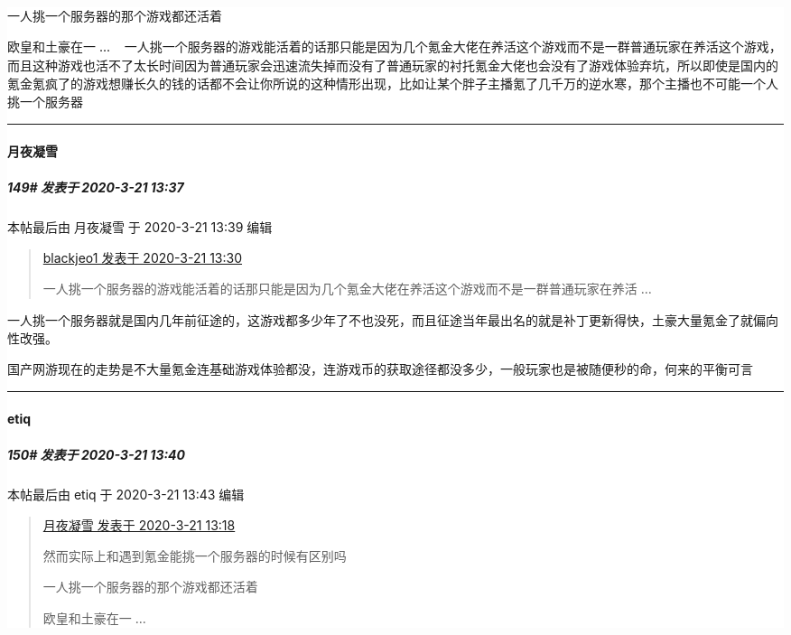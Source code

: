 一人挑一个服务器的那个游戏都还活着

欧皇和土豪在一 ...</blockquote>
   一人挑一个服务器的游戏能活着的话那只能是因为几个氪金大佬在养活这个游戏而不是一群普通玩家在养活这个游戏，而且这种游戏也活不了太长时间因为普通玩家会迅速流失掉而没有了普通玩家的衬托氪金大佬也会没有了游戏体验弃坑，所以即使是国内的氪金氪疯了的游戏想赚长久的钱的话都不会让你所说的这种情形出现，比如让某个胖子主播氪了几千万的逆水寒，那个主播也不可能一个人挑一个服务器


-----

####  月夜凝雪  
##### 149#       发表于 2020-3-21 13:37


 本帖最后由 月夜凝雪 于 2020-3-21 13:39 编辑 
<blockquote><a href="httphttps://bbs.saraba1st.com/2b/forum.php?mod=redirect&amp;goto=findpost&amp;pid=46821734&amp;ptid=1919852" target="_blank">blackjeo1 发表于 2020-3-21 13:30</a>

一人挑一个服务器的游戏能活着的话那只能是因为几个氪金大佬在养活这个游戏而不是一群普通玩家在养活 ...</blockquote>
一人挑一个服务器就是国内几年前征途的，这游戏都多少年了不也没死，而且征途当年最出名的就是补丁更新得快，土豪大量氪金了就偏向性改强。


国产网游现在的走势是不大量氪金连基础游戏体验都没，连游戏币的获取途径都没多少，一般玩家也是被随便秒的命，何来的平衡可言


-----

####  etiq  
##### 150#       发表于 2020-3-21 13:40


 本帖最后由 etiq 于 2020-3-21 13:43 编辑 
<blockquote><a href="httphttps://bbs.saraba1st.com/2b/forum.php?mod=redirect&amp;goto=findpost&amp;pid=46821600&amp;ptid=1919852" target="_blank">月夜凝雪 发表于 2020-3-21 13:18</a>

然而实际上和遇到氪金能挑一个服务器的时候有区别吗

一人挑一个服务器的那个游戏都还活着

欧皇和土豪在一 ...</blockquote>
